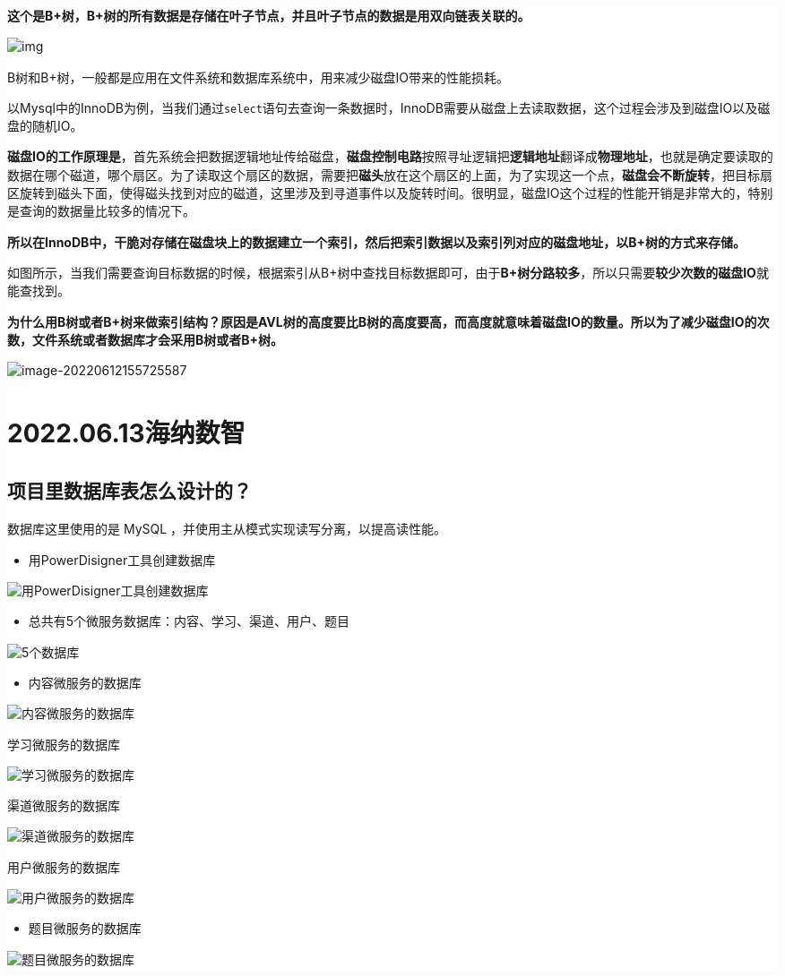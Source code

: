 
**这个是B+树，B+树的所有数据是存储在叶子节点，并且叶子节点的数据是用双向链表关联的。**

![img](https://img-blog.csdnimg.cn/img_convert/2d9bf41e2cbec5d2e0f237f087ca2eb1.png)

B树和B+树，一般都是应用在文件系统和数据库系统中，用来减少磁盘IO带来的性能损耗。

以Mysql中的InnoDB为例，当我们通过`select`语句去查询一条数据时，InnoDB需要从磁盘上去读取数据，这个过程会涉及到磁盘IO以及磁盘的随机IO。

**磁盘IO的工作原理是**，首先系统会把数据逻辑地址传给磁盘，**磁盘控制电路**按照寻址逻辑把**逻辑地址**翻译成**物理地址**，也就是确定要读取的数据在哪个磁道，哪个扇区。为了读取这个扇区的数据，需要把**磁头**放在这个扇区的上面，为了实现这一个点，**磁盘会不断旋转**，把目标扇区旋转到磁头下面，使得磁头找到对应的磁道，这里涉及到寻道事件以及旋转时间。很明显，磁盘IO这个过程的性能开销是非常大的，特别是查询的数据量比较多的情况下。

**所以在InnoDB中，干脆对存储在磁盘块上的数据建立一个索引，然后把索引数据以及索引列对应的磁盘地址，以B+树的方式来存储。**

如图所示，当我们需要查询目标数据的时候，根据索引从B+树中查找目标数据即可，由于**B+树分路较多**，所以只需要**较少次数的磁盘IO**就能查找到。

**为什么用B树或者B+树来做索引结构？原因是AVL树的高度要比B树的高度要高，而高度就意味着磁盘IO的数量。所以为了减少磁盘IO的次数，文件系统或者数据库才会采用B树或者B+树。**

![image-20220612155725587](C:\Users\陈康瑞\AppData\Roaming\Typora\typora-user-images\image-20220612155725587.png)



# 2022.06.13海纳数智

## 项目里数据库表怎么设计的？

数据库这里使用的是 MySQL ，并使用主从模式实现读写分离，以提高读性能。

- 用PowerDisigner工具创建数据库

![用PowerDisigner工具创建数据库](http://cdn.jayh.club/blog/20200411/rGkitjMmv7T2.png?imageslim)

- 总共有5个微服务数据库：内容、学习、渠道、用户、题目

![5个数据库](http://cdn.jayh.club/blog/20200411/Xo71F4ku86PB.png?imageslim)

- 内容微服务的数据库

![内容微服务的数据库](http://cdn.jayh.club/blog/20200411/PkKsIdaWrcUA.png?imageslim)

学习微服务的数据库

![学习微服务的数据库](http://cdn.jayh.club/blog/20200411/j9dtS9xryyEv.png?imageslim)

渠道微服务的数据库

![渠道微服务的数据库](http://cdn.jayh.club/blog/20200411/60lbRmKajihg.png?imageslim)

用户微服务的数据库

![用户微服务的数据库](http://cdn.jayh.club/blog/20200411/qa2OQTzGyR9U.png?imageslim)

- 题目微服务的数据库

![题目微服务的数据库](http://cdn.jayh.club/blog/20200411/LTxxK6fEeL6E.png?imageslim)
